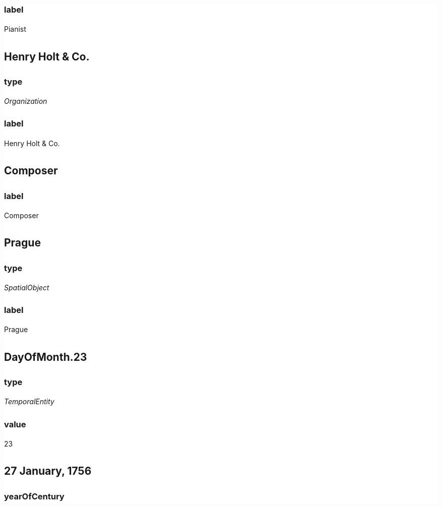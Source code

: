 ### label


Pianist

## Henry Holt & Co.

### type


*Organization*

### label


Henry Holt & Co.

## Composer

### label


Composer

## Prague

### type


*SpatialObject*

### label


Prague

## DayOfMonth.23

### type


*TemporalEntity*

### value


23

## 27 January, 1756

### yearOfCentury

